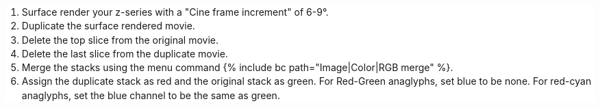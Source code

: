 1.  Surface render your z-series with a "Cine frame increment" of 6-9°.
2.  Duplicate the surface rendered movie.
3.  Delete the top slice from the original movie.
4.  Delete the last slice from the duplicate movie.
5.  Merge the stacks using the menu command {% include bc path="Image|Color|RGB merge" %}.
6.  Assign the duplicate stack as red and the original stack as green. For Red-Green anaglyphs, set blue to be none. For red-cyan anaglyphs, set the blue channel to be the same as green.

 
